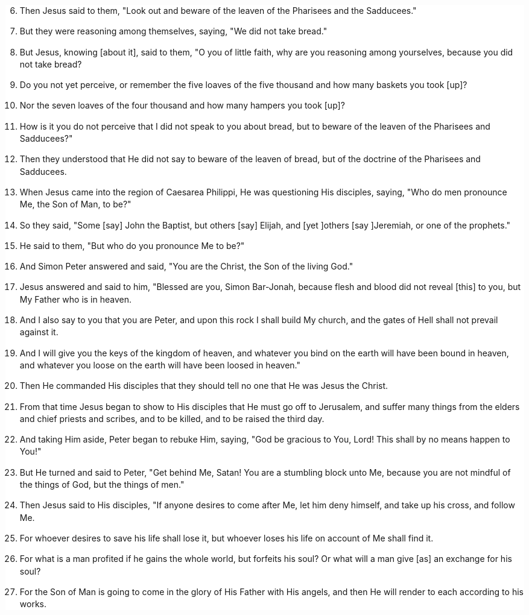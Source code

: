 6. Then Jesus said to them, "Look out and beware of the leaven of the Pharisees and the Sadducees."

7. But they were reasoning among themselves, saying, "We did not take bread."

8. But Jesus, knowing [about it], said to them, "O you of little faith, why are you reasoning among yourselves, because you did not take bread?

9. Do you not yet perceive, or remember the five loaves of the five thousand and how many baskets you took [up]?

10. Nor the seven loaves of the four thousand and how many hampers you took [up]?

11. How is it you do not perceive that I did not speak to you about bread, but to beware of the leaven of the Pharisees and Sadducees?"

12. Then they understood that He did not say to beware of the leaven of bread, but of the doctrine of the Pharisees and Sadducees.

13. When Jesus came into the region of Caesarea Philippi, He was questioning His disciples, saying, "Who do men pronounce Me, the Son of Man, to be?"

14. So they said, "Some [say] John the Baptist, but others [say] Elijah, and [yet ]others [say ]Jeremiah, or one of the prophets."

15. He said to them, "But who do you pronounce Me to be?"

16. And Simon Peter answered and said, "You are the Christ, the Son of the living God."

17. Jesus answered and said to him, "Blessed are you, Simon Bar-Jonah, because flesh and blood did not reveal [this] to you, but My Father who is in heaven.

18. And I also say to you that you are Peter, and upon this rock I shall build My church, and the gates of Hell shall not prevail against it.

19. And I will give you the keys of the kingdom of heaven, and whatever you bind on the earth will have been bound in heaven, and whatever you loose on the earth will have been loosed in heaven."

20. Then He commanded His disciples that they should tell no one that He was Jesus the Christ.

21. From that time Jesus began to show to His disciples that He must go off to Jerusalem, and suffer many things from the elders and chief priests and scribes, and to be killed, and to be raised the third day.

22. And taking Him aside, Peter began to rebuke Him, saying, "God be gracious to You, Lord! This shall by no means happen to You!"

23. But He turned and said to Peter, "Get behind Me, Satan! You are a stumbling block unto Me, because you are not mindful of the things of God, but the things of men."

24. Then Jesus said to His disciples, "If anyone desires to come after Me, let him deny himself, and take up his cross, and follow Me.

25. For whoever desires to save his life shall lose it, but whoever loses his life on account of Me shall find it.

26. For what is a man profited if he gains the whole world, but forfeits his soul? Or what will a man give [as] an exchange for his soul?

27. For the Son of Man is going to come in the glory of His Father with His angels, and then He will render to each according to his works.
